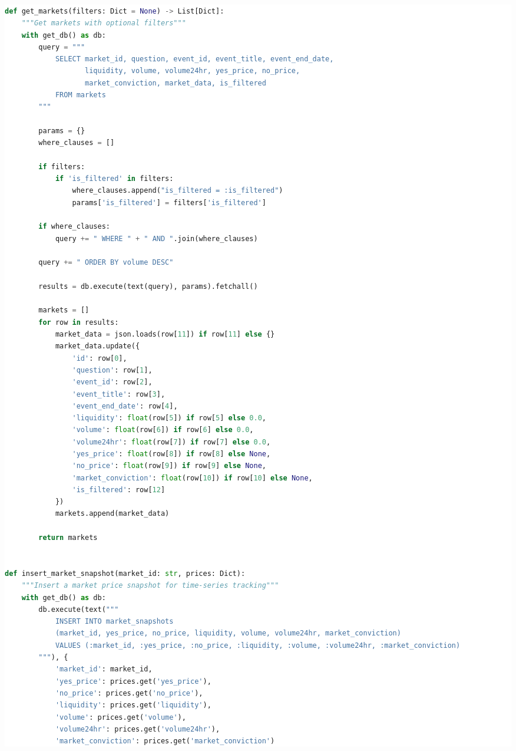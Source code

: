 ```python
def get_markets(filters: Dict = None) -> List[Dict]:
    """Get markets with optional filters"""
    with get_db() as db:
        query = """
            SELECT market_id, question, event_id, event_title, event_end_date,
                   liquidity, volume, volume24hr, yes_price, no_price,
                   market_conviction, market_data, is_filtered
            FROM markets
        """

        params = {}
        where_clauses = []

        if filters:
            if 'is_filtered' in filters:
                where_clauses.append("is_filtered = :is_filtered")
                params['is_filtered'] = filters['is_filtered']

        if where_clauses:
            query += " WHERE " + " AND ".join(where_clauses)

        query += " ORDER BY volume DESC"

        results = db.execute(text(query), params).fetchall()

        markets = []
        for row in results:
            market_data = json.loads(row[11]) if row[11] else {}
            market_data.update({
                'id': row[0],
                'question': row[1],
                'event_id': row[2],
                'event_title': row[3],
                'event_end_date': row[4],
                'liquidity': float(row[5]) if row[5] else 0.0,
                'volume': float(row[6]) if row[6] else 0.0,
                'volume24hr': float(row[7]) if row[7] else 0.0,
                'yes_price': float(row[8]) if row[8] else None,
                'no_price': float(row[9]) if row[9] else None,
                'market_conviction': float(row[10]) if row[10] else None,
                'is_filtered': row[12]
            })
            markets.append(market_data)

        return markets


def insert_market_snapshot(market_id: str, prices: Dict):
    """Insert a market price snapshot for time-series tracking"""
    with get_db() as db:
        db.execute(text("""
            INSERT INTO market_snapshots
            (market_id, yes_price, no_price, liquidity, volume, volume24hr, market_conviction)
            VALUES (:market_id, :yes_price, :no_price, :liquidity, :volume, :volume24hr, :market_conviction)
        """), {
            'market_id': market_id,
            'yes_price': prices.get('yes_price'),
            'no_price': prices.get('no_price'),
            'liquidity': prices.get('liquidity'),
            'volume': prices.get('volume'),
            'volume24hr': prices.get('volume24hr'),
            'market_conviction': prices.get('market_conviction')
```